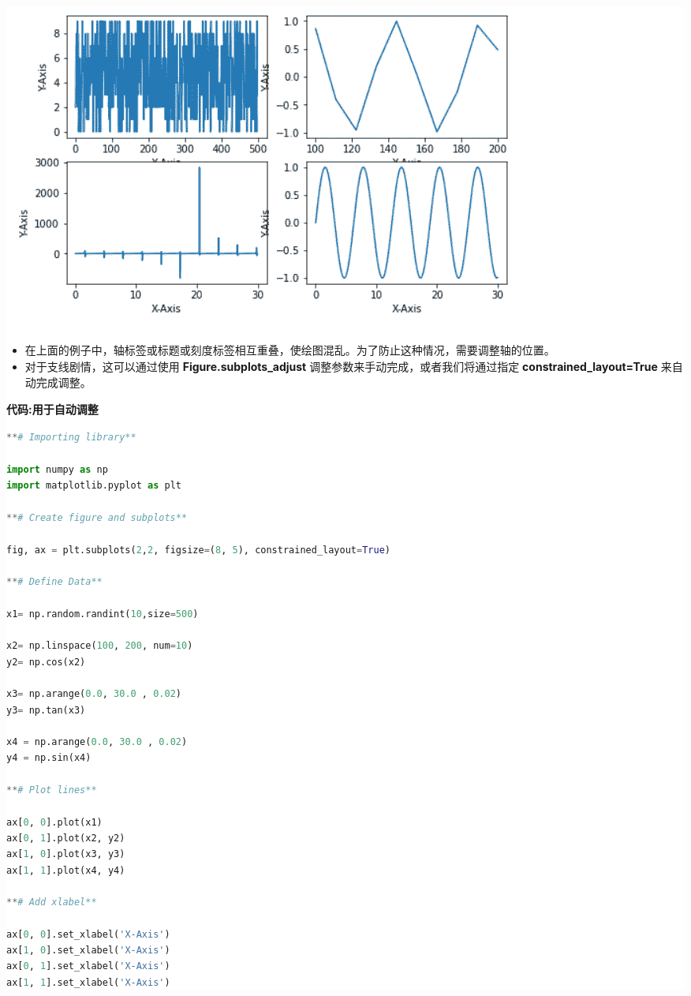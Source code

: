 ![matplotlib tight layout alternative](img/011e3c1418a11aaa4f011b411feeca50.png "matplotlib tight layout alternative")

*   在上面的例子中，轴标签或标题或刻度标签相互重叠，使绘图混乱。为了防止这种情况，需要调整轴的位置。
*   对于支线剧情，这可以通过使用 **Figure.subplots_adjust** 调整参数来手动完成，或者我们将通过指定 **constrained_layout=True** 来自动完成调整。

**代码:用于自动调整**

```py
**# Importing library**

import numpy as np
import matplotlib.pyplot as plt

**# Create figure and subplots**

fig, ax = plt.subplots(2,2, figsize=(8, 5), constrained_layout=True)

**# Define Data**

x1= np.random.randint(10,size=500)

x2= np.linspace(100, 200, num=10)
y2= np.cos(x2)

x3= np.arange(0.0, 30.0 , 0.02) 
y3= np.tan(x3)

x4 = np.arange(0.0, 30.0 , 0.02) 
y4 = np.sin(x4)

**# Plot lines**

ax[0, 0].plot(x1)
ax[0, 1].plot(x2, y2)
ax[1, 0].plot(x3, y3)
ax[1, 1].plot(x4, y4)

**# Add xlabel**

ax[0, 0].set_xlabel('X-Axis')
ax[1, 0].set_xlabel('X-Axis')
ax[0, 1].set_xlabel('X-Axis')
ax[1, 1].set_xlabel('X-Axis')
```